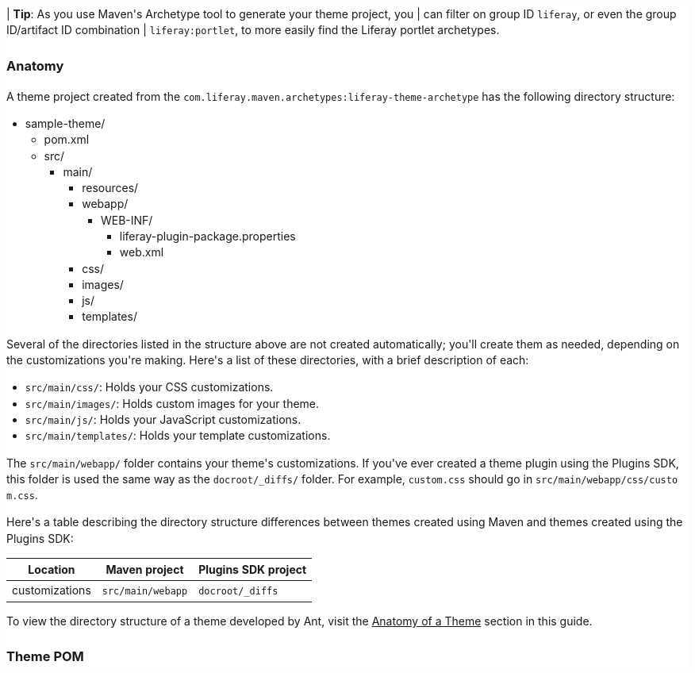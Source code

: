 | **Tip**: As you use Maven's Archetype tool to generate your theme project, you
| can filter on group ID `liferay`, or even the group ID/artifact ID combination
| `liferay:portlet`, to more easily find the Liferay portlet archetypes.

### Anatomy

A theme project created from the
`com.liferay.maven.archetypes:liferay-theme-archetype` has the following
directory structure: 

- sample-theme/
    - pom.xml
    - src/
        - main/
            - resources/
            - webapp/
                - WEB-INF/
                    - liferay-plugin-package.properties
                    - web.xml
            - css/
            - images/
            - js/
            - templates/

Several of the directories listed in the structure above are not created
automatically; you'll create them as needed, depending on the customizations
you're making. Here's a list of these directories, with a brief description of
each: 

- `src/main/css/`: Holds your CSS customizations.
- `src/main/images/`: Holds custom images for your theme.
- `src/main/js/`: Holds your JavaScript customizations.
- `src/main/templates/`: Holds your template customizations. 

The `src/main/webapp/` folder contains your theme's customizations. If you've
ever created a theme plugin using the Plugins SDK, this folder is used the same
way as the `docroot/_diffs/` folder. For example, `custom.css` should go in
`src/main/webapp/css/custom.css`. 

Here's a table describing the directory structure differences between themes
created using Maven and themes created using the Plugins SDK: 

Location       | Maven project     | Plugins SDK project |
-------------- | ----------------- | ------------------- |
customizations | `src/main/webapp` | `docroot/_diffs`    |

To view the directory structure of a theme developed by Ant, visit the [Anatomy
of a
Theme](/docs/6-1/tutorials/-/knowledge_base/t/anatomy-of-a-theme)
section in this guide. 

### Theme POM
